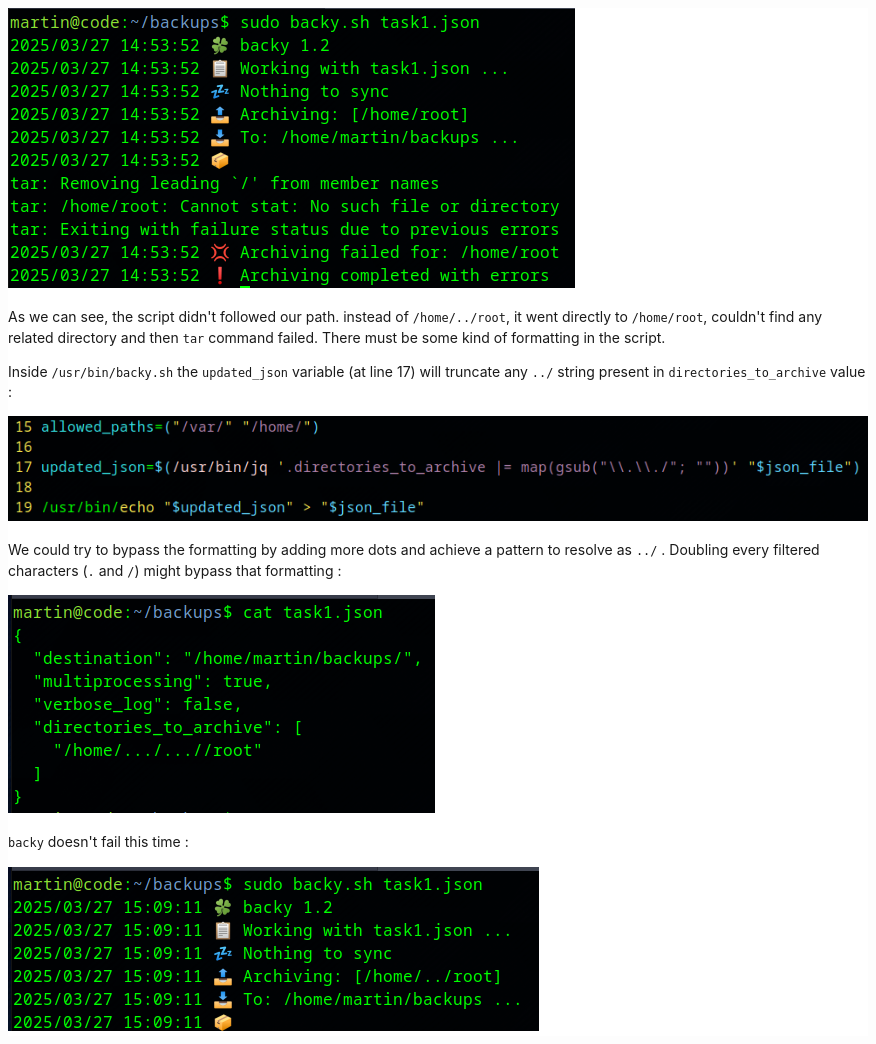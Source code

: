 ![backy-archiving-failure](images/code-backy-archiving-failure.png) 

As we can see, the script didn't followed our path. instead of `/home/../root`, it went directly to `/home/root`,  couldn't find any related directory and then `tar` command failed. There must be some kind of formatting in the script. 

Inside `/usr/bin/backy.sh` the `updated_json` variable (at line 17) will truncate any `../` string present in `directories_to_archive` value : 

![backy-string-sanitize](images/code-backy-string-sanitize.png) 

We could try to bypass the formatting by adding more dots and achieve a pattern to resolve as `../` .  Doubling every filtered characters (`.` and `/`) might bypass that formatting : 

![json-config-bypass-format](images/code-json-config-bypass-format.png) 

 `backy` doesn't fail this time : 

![backy-archiving-root](images/code-backy-archiving-root.png) 
